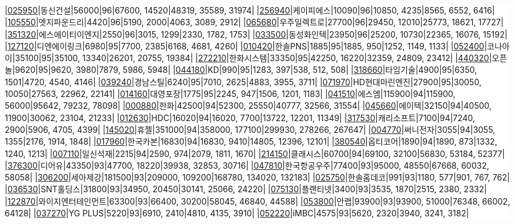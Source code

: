 |[025950](https://finance.daum.net/quotes/A025950)|동신건설|56000|96|67600, 14520|48319, 35589, 31974|
|[256940](https://finance.daum.net/quotes/A256940)|케이피에스|10090|96|10850, 4235|8565, 6552, 6416|
|[105550](https://finance.daum.net/quotes/A105550)|엣지파운드리|4420|96|5190, 2000|4063, 3089, 2912|
|[065680](https://finance.daum.net/quotes/A065680)|우주일렉트로|27700|96|29450, 12010|25773, 18621, 17727|
|[351320](https://finance.daum.net/quotes/A351320)|에스에이티이엔지|2550|96|3015, 1299|2330, 1782, 1753|
|[033500](https://finance.daum.net/quotes/A033500)|동성화인텍|23950|96|25200, 10730|22365, 16076, 15192|
|[127120](https://finance.daum.net/quotes/A127120)|디엔에이링크|6980|95|7700, 2385|6168, 4681, 4260|
|[010420](https://finance.daum.net/quotes/A010420)|한솔PNS|1885|95|1885, 950|1252, 1149, 1133|
|[052400](https://finance.daum.net/quotes/A052400)|코나아이|35100|95|35100, 13340|26201, 20755, 19384|
|[272210](https://finance.daum.net/quotes/A272210)|한화시스템|33350|95|42250, 16220|32359, 24809, 23412|
|[440320](https://finance.daum.net/quotes/A440320)|오픈놀|9620|95|9620, 3980|7879, 5986, 5948|
|[044180](https://finance.daum.net/quotes/A044180)|KD|990|95|1283, 397|538, 512, 508|
|[318660](https://finance.daum.net/quotes/A318660)|타임기술|4900|95|6350, 1501|4720, 4540, 4146|
|[039240](https://finance.daum.net/quotes/A039240)|경남스틸|6240|95|7010, 2625|4883, 3955, 3711|
|[071970](https://finance.daum.net/quotes/A071970)|HD현대마린엔진|27900|95|30050, 10050|27563, 22962, 22141|
|[014160](https://finance.daum.net/quotes/A014160)|대영포장|1775|95|2245, 947|1506, 1201, 1183|
|[041510](https://finance.daum.net/quotes/A041510)|에스엠|115900|94|115900, 56000|95642, 79232, 78098|
|[000880](https://finance.daum.net/quotes/A000880)|한화|42500|94|52300, 25550|40777, 32566, 31554|
|[045660](https://finance.daum.net/quotes/A045660)|에이텍|32150|94|40500, 11900|30062, 23104, 21233|
|[012630](https://finance.daum.net/quotes/A012630)|HDC|16020|94|16020, 7700|13722, 12201, 11349|
|[317530](https://finance.daum.net/quotes/A317530)|캐리소프트|7100|94|7240, 2900|5906, 4705, 4399|
|[145020](https://finance.daum.net/quotes/A145020)|휴젤|351000|94|358000, 177100|299930, 278266, 267647|
|[004770](https://finance.daum.net/quotes/A004770)|써니전자|3055|94|3055, 1355|2176, 1914, 1848|
|[017960](https://finance.daum.net/quotes/A017960)|한국카본|16830|94|16830, 9410|14805, 12396, 12101|
|[380540](https://finance.daum.net/quotes/A380540)|옵티코어|1890|94|1890, 873|1332, 1240, 1213|
|[007110](https://finance.daum.net/quotes/A007110)|일신석재|2215|94|2590, 974|2079, 1811, 1670|
|[214150](https://finance.daum.net/quotes/A214150)|클래시스|60700|94|69100, 32100|56830, 53184, 52377|
|[376300](https://finance.daum.net/quotes/A376300)|디어유|43350|93|47700, 18220|39938, 32853, 30716|
|[047810](https://finance.daum.net/quotes/A047810)|한국항공우주|77400|93|95000, 48550|67668, 60032, 58058|
|[306200](https://finance.daum.net/quotes/A306200)|세아제강|181500|93|209000, 109200|168780, 134020, 132183|
|[025750](https://finance.daum.net/quotes/A025750)|한솔홈데코|991|93|1180, 577|901, 767, 762|
|[036530](https://finance.daum.net/quotes/A036530)|SNT홀딩스|31800|93|34950, 20450|30141, 25066, 24220|
|[075130](https://finance.daum.net/quotes/A075130)|플랜티넷|3400|93|3535, 1870|2515, 2380, 2332|
|[122870](https://finance.daum.net/quotes/A122870)|와이지엔터테인먼트|63300|93|66400, 30200|58045, 46840, 44588|
|[053800](https://finance.daum.net/quotes/A053800)|안랩|93900|93|93900, 51000|76348, 66002, 64128|
|[037270](https://finance.daum.net/quotes/A037270)|YG PLUS|5220|93|6910, 2410|4810, 4135, 3910|
|[052220](https://finance.daum.net/quotes/A052220)|iMBC|4575|93|5620, 2320|3940, 3241, 3182|